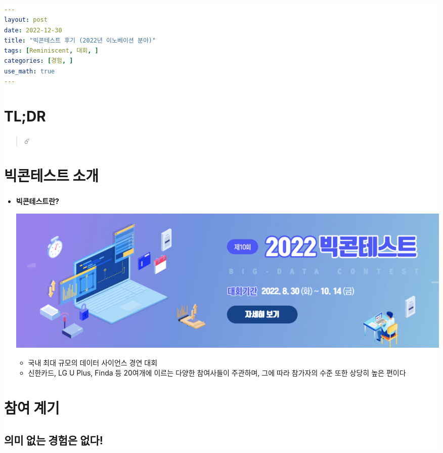 ```yaml
---
layout: post
date: 2022-12-30
title: "빅콘테스트 후기 (2022년 이노베이션 분야)"
tags: [Reminiscent, 대회, ]
categories: [경험, ]
use_math: true
---
```



# TL;DR


> ☄️ 


# 빅콘테스트 소개

- **빅콘테스트란?**

	![0](/assets/img/2022-12-30-빅콘테스트-후기-(2022년-이노베이션-분야).md/0.png)

	- 국내 최대 규모의 데이터 사이언스 경연 대회
	- 신한카드, LG U Plus, Finda 등 20여개에 이르는 다양한 참여사들이 주관하며, 그에 따라 참가자의 수준 또한 상당히 높은 편이다

# 참여 계기


## 의미 없는 경험은 없다!

